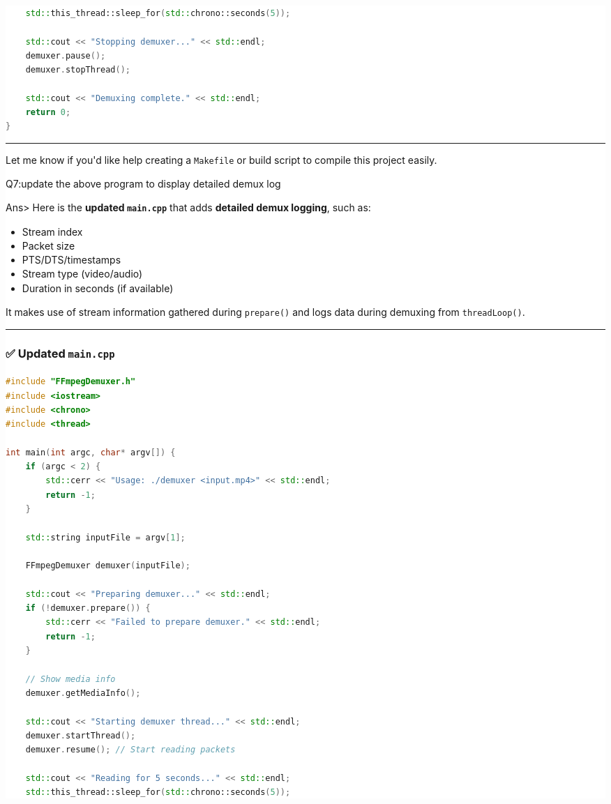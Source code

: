 ```cpp
    std::this_thread::sleep_for(std::chrono::seconds(5));

    std::cout << "Stopping demuxer..." << std::endl;
    demuxer.pause();
    demuxer.stopThread();

    std::cout << "Demuxing complete." << std::endl;
    return 0;
}
```

---

Let me know if you'd like help creating a `Makefile` or build script to compile this project easily.


Q7:update the above program to display detailed demux log

Ans>
Here is the **updated `main.cpp`** that adds **detailed demux logging**, such as:

* Stream index
* Packet size
* PTS/DTS/timestamps
* Stream type (video/audio)
* Duration in seconds (if available)

It makes use of stream information gathered during `prepare()` and logs data during demuxing from `threadLoop()`.

---

### ✅ Updated `main.cpp`

```cpp
#include "FFmpegDemuxer.h"
#include <iostream>
#include <chrono>
#include <thread>

int main(int argc, char* argv[]) {
    if (argc < 2) {
        std::cerr << "Usage: ./demuxer <input.mp4>" << std::endl;
        return -1;
    }

    std::string inputFile = argv[1];

    FFmpegDemuxer demuxer(inputFile);

    std::cout << "Preparing demuxer..." << std::endl;
    if (!demuxer.prepare()) {
        std::cerr << "Failed to prepare demuxer." << std::endl;
        return -1;
    }

    // Show media info
    demuxer.getMediaInfo();

    std::cout << "Starting demuxer thread..." << std::endl;
    demuxer.startThread();
    demuxer.resume(); // Start reading packets

    std::cout << "Reading for 5 seconds..." << std::endl;
    std::this_thread::sleep_for(std::chrono::seconds(5));

```